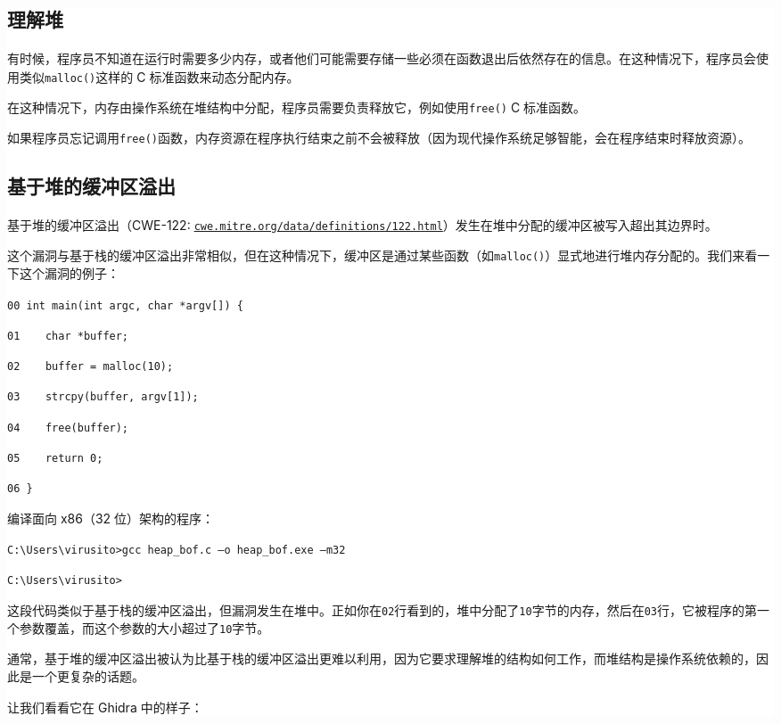 ## 理解堆

有时候，程序员不知道在运行时需要多少内存，或者他们可能需要存储一些必须在函数退出后依然存在的信息。在这种情况下，程序员会使用类似`malloc()`这样的 C 标准函数来动态分配内存。

在这种情况下，内存由操作系统在堆结构中分配，程序员需要负责释放它，例如使用`free()` C 标准函数。

如果程序员忘记调用`free()`函数，内存资源在程序执行结束之前不会被释放（因为现代操作系统足够智能，会在程序结束时释放资源）。

## 基于堆的缓冲区溢出

基于堆的缓冲区溢出（CWE-122: [`cwe.mitre.org/data/definitions/122.html`](https://cwe.mitre.org/data/definitions/122.html)）发生在堆中分配的缓冲区被写入超出其边界时。

这个漏洞与基于栈的缓冲区溢出非常相似，但在这种情况下，缓冲区是通过某些函数（如`malloc()`）显式地进行堆内存分配的。我们来看一下这个漏洞的例子：

```
00 int main(int argc, char *argv[]) {
```

```
01    char *buffer;
```

```
02    buffer = malloc(10);
```

```
03    strcpy(buffer, argv[1]);
```

```
04    free(buffer);
```

```
05    return 0;
```

```
06 }
```

编译面向 x86（32 位）架构的程序：

```
C:\Users\virusito>gcc heap_bof.c –o heap_bof.exe –m32
```

```
C:\Users\virusito>
```

这段代码类似于基于栈的缓冲区溢出，但漏洞发生在堆中。正如你在`02`行看到的，堆中分配了`10`字节的内存，然后在`03`行，它被程序的第一个参数覆盖，而这个参数的大小超过了`10`字节。

通常，基于堆的缓冲区溢出被认为比基于栈的缓冲区溢出更难以利用，因为它要求理解堆的结构如何工作，而堆结构是操作系统依赖的，因此是一个更复杂的话题。

让我们看看它在 Ghidra 中的样子：
